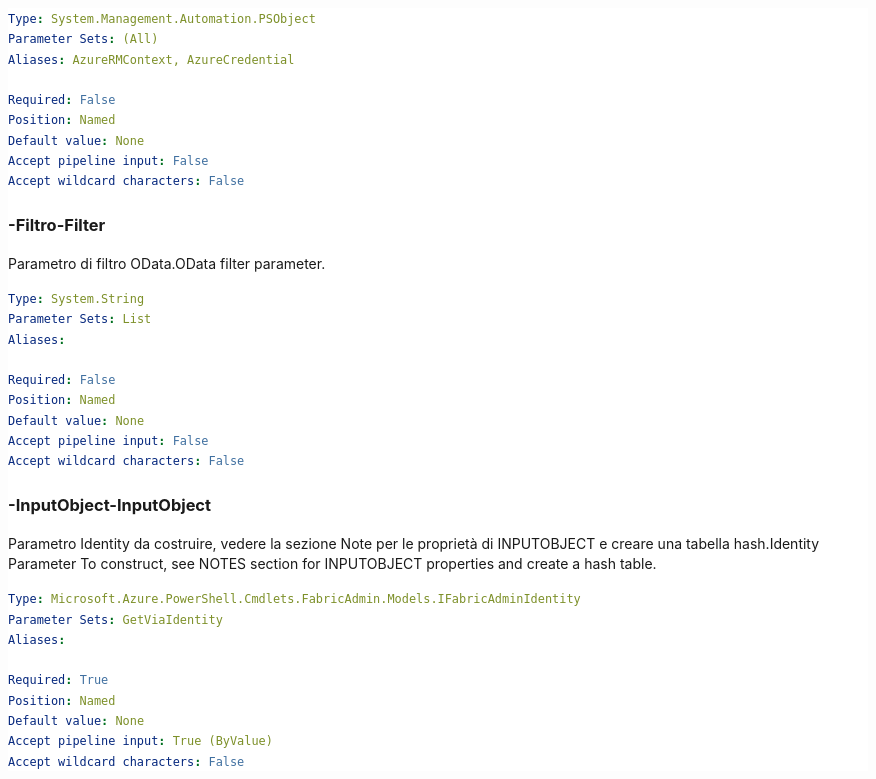 ```yaml
Type: System.Management.Automation.PSObject
Parameter Sets: (All)
Aliases: AzureRMContext, AzureCredential

Required: False
Position: Named
Default value: None
Accept pipeline input: False
Accept wildcard characters: False

```

### <span data-ttu-id="03834-118">-Filtro</span><span class="sxs-lookup"><span data-stu-id="03834-118">-Filter</span></span>
<span data-ttu-id="03834-119">Parametro di filtro OData.</span><span class="sxs-lookup"><span data-stu-id="03834-119">OData filter parameter.</span></span>

```yaml
Type: System.String
Parameter Sets: List
Aliases:

Required: False
Position: Named
Default value: None
Accept pipeline input: False
Accept wildcard characters: False

```

### <span data-ttu-id="03834-120">-InputObject</span><span class="sxs-lookup"><span data-stu-id="03834-120">-InputObject</span></span>
<span data-ttu-id="03834-121">Parametro Identity da costruire, vedere la sezione Note per le proprietà di INPUTOBJECT e creare una tabella hash.</span><span class="sxs-lookup"><span data-stu-id="03834-121">Identity Parameter To construct, see NOTES section for INPUTOBJECT properties and create a hash table.</span></span>

```yaml
Type: Microsoft.Azure.PowerShell.Cmdlets.FabricAdmin.Models.IFabricAdminIdentity
Parameter Sets: GetViaIdentity
Aliases:

Required: True
Position: Named
Default value: None
Accept pipeline input: True (ByValue)
Accept wildcard characters: False

```
